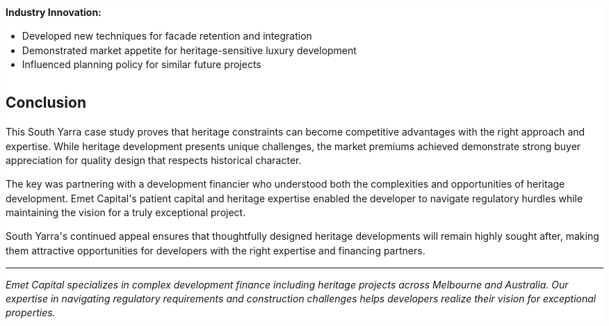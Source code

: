 **Industry Innovation:**
- Developed new techniques for facade retention and integration
- Demonstrated market appetite for heritage-sensitive luxury development
- Influenced planning policy for similar future projects

## Conclusion

This South Yarra case study proves that heritage constraints can become competitive advantages with the right approach and expertise. While heritage development presents unique challenges, the market premiums achieved demonstrate strong buyer appreciation for quality design that respects historical character.

The key was partnering with a development financier who understood both the complexities and opportunities of heritage development. Emet Capital's patient capital and heritage expertise enabled the developer to navigate regulatory hurdles while maintaining the vision for a truly exceptional project.

South Yarra's continued appeal ensures that thoughtfully designed heritage developments will remain highly sought after, making them attractive opportunities for developers with the right expertise and financing partners.

---

*Emet Capital specializes in complex development finance including heritage projects across Melbourne and Australia. Our expertise in navigating regulatory requirements and construction challenges helps developers realize their vision for exceptional properties.*